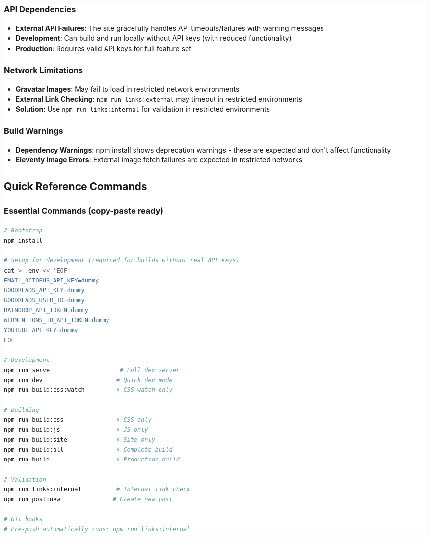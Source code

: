 ### API Dependencies
- **External API Failures**: The site gracefully handles API timeouts/failures with warning messages
- **Development**: Can build and run locally without API keys (with reduced functionality)
- **Production**: Requires valid API keys for full feature set

### Network Limitations  
- **Gravatar Images**: May fail to load in restricted network environments
- **External Link Checking**: `npm run links:external` may timeout in restricted environments
- **Solution**: Use `npm run links:internal` for validation in restricted environments

### Build Warnings
- **Dependency Warnings**: npm install shows deprecation warnings - these are expected and don't affect functionality
- **Eleventy Image Errors**: External image fetch failures are expected in restricted networks

## Quick Reference Commands

### Essential Commands (copy-paste ready)
```bash
# Bootstrap
npm install

# Setup for development (required for builds without real API keys)
cat > .env << 'EOF'
EMAIL_OCTOPUS_API_KEY=dummy
GOODREADS_API_KEY=dummy
GOODREADS_USER_ID=dummy
RAINDROP_API_TOKEN=dummy
WEBMENTIONS_IO_API_TOKEN=dummy
YOUTUBE_API_KEY=dummy
EOF

# Development
npm run serve                    # Full dev server
npm run dev                     # Quick dev mode  
npm run build:css:watch         # CSS watch only

# Building
npm run build:css               # CSS only
npm run build:js                # JS only  
npm run build:site              # Site only
npm run build:all               # Complete build
npm run build                   # Production build

# Validation  
npm run links:internal          # Internal link check
npm run post:new               # Create new post

# Git hooks
# Pre-push automatically runs: npm run links:internal
```
